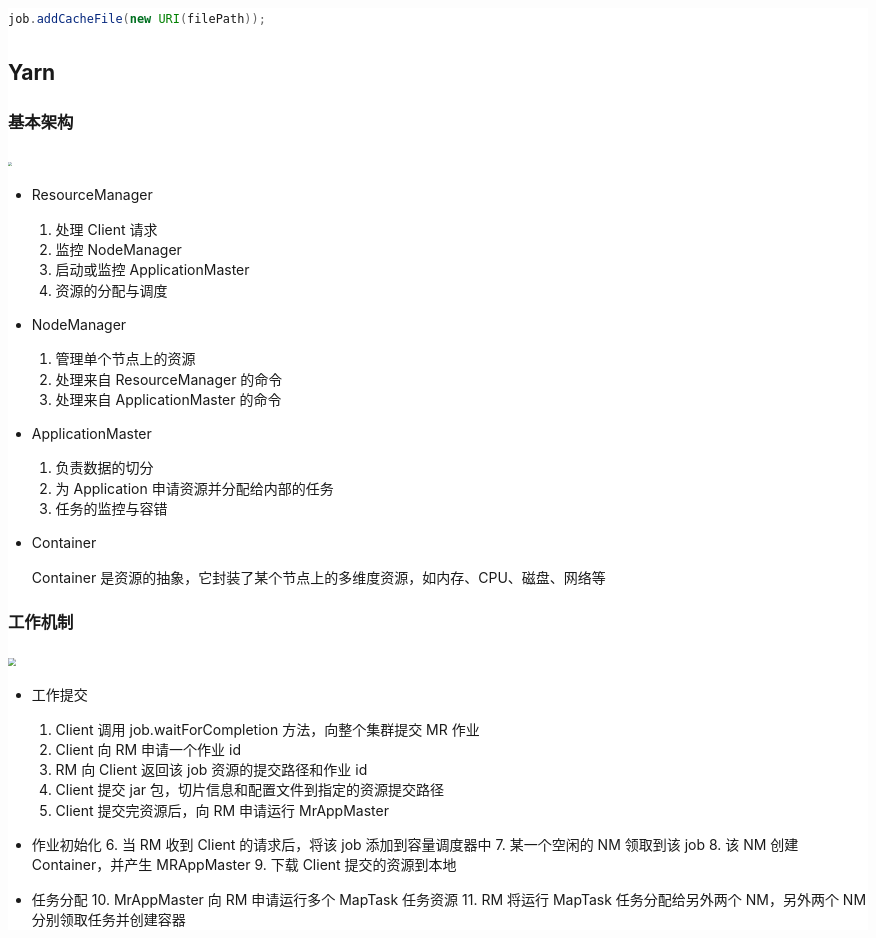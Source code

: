    ```java
   job.addCacheFile(new URI(filePath));
   ```

## Yarn

### 基本架构

<img src="https://raw.githubusercontent.com/whn961227/images/master/data/20200729161857.png" style="zoom: 25%;" />

* ResourceManager

  1. 处理 Client 请求
  2. 监控 NodeManager
  3. 启动或监控 ApplicationMaster
  4. 资源的分配与调度

* NodeManager

  1. 管理单个节点上的资源
  2. 处理来自 ResourceManager 的命令
  3. 处理来自 ApplicationMaster 的命令

* ApplicationMaster

  1. 负责数据的切分
  2. 为 Application 申请资源并分配给内部的任务
  3. 任务的监控与容错

* Container

  Container 是资源的抽象，它封装了某个节点上的多维度资源，如内存、CPU、磁盘、网络等



### 工作机制

<img src="https://raw.githubusercontent.com/whn961227/images/master/data/20200729162309.png" style="zoom: 50%;" />

* 工作提交
  1. Client 调用 job.waitForCompletion 方法，向整个集群提交 MR 作业
  2. Client 向 RM 申请一个作业 id
  3. RM 向 Client 返回该 job 资源的提交路径和作业 id
  4. Client 提交 jar 包，切片信息和配置文件到指定的资源提交路径
  5. Client 提交完资源后，向 RM 申请运行 MrAppMaster
  
* 作业初始化
  6. 当 RM 收到 Client 的请求后，将该 job 添加到容量调度器中
  7. 某一个空闲的 NM 领取到该 job
  8. 该 NM 创建 Container，并产生 MRAppMaster
  9. 下载 Client 提交的资源到本地
  
* 任务分配
  10. MrAppMaster 向 RM 申请运行多个 MapTask 任务资源
  11. RM 将运行 MapTask 任务分配给另外两个 NM，另外两个 NM 分别领取任务并创建容器
  